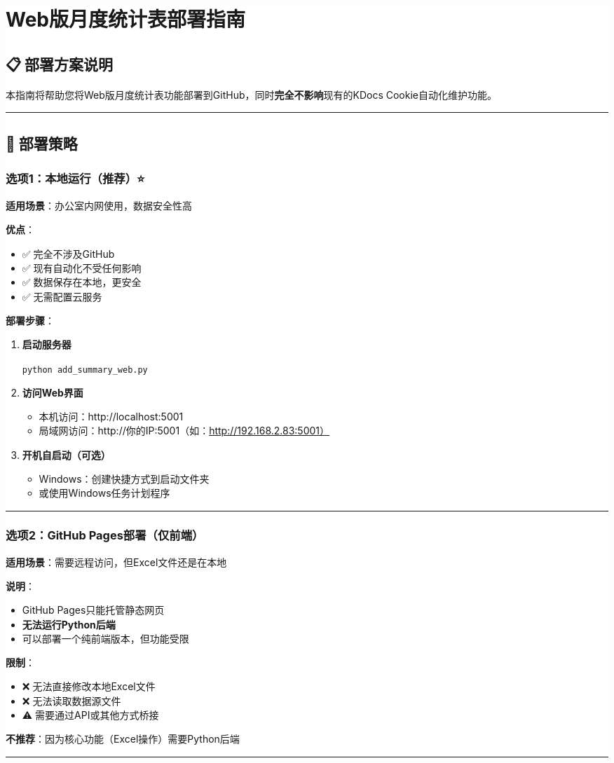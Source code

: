 # Web版月度统计表部署指南

## 📋 部署方案说明

本指南将帮助您将Web版月度统计表功能部署到GitHub，同时**完全不影响**现有的KDocs Cookie自动化维护功能。

---

## 🎯 部署策略

### 选项1：本地运行（推荐）⭐

**适用场景**：办公室内网使用，数据安全性高

**优点**：
- ✅ 完全不涉及GitHub
- ✅ 现有自动化不受任何影响
- ✅ 数据保存在本地，更安全
- ✅ 无需配置云服务

**部署步骤**：

1. **启动服务器**
   ```bash
   python add_summary_web.py
   ```

2. **访问Web界面**
   - 本机访问：http://localhost:5001
   - 局域网访问：http://你的IP:5001（如：http://192.168.2.83:5001）

3. **开机自启动（可选）**
   - Windows：创建快捷方式到启动文件夹
   - 或使用Windows任务计划程序

---

### 选项2：GitHub Pages部署（仅前端）

**适用场景**：需要远程访问，但Excel文件还是在本地

**说明**：
- GitHub Pages只能托管静态网页
- **无法运行Python后端**
- 可以部署一个纯前端版本，但功能受限

**限制**：
- ❌ 无法直接修改本地Excel文件
- ❌ 无法读取数据源文件
- ⚠️ 需要通过API或其他方式桥接

**不推荐**：因为核心功能（Excel操作）需要Python后端

---
